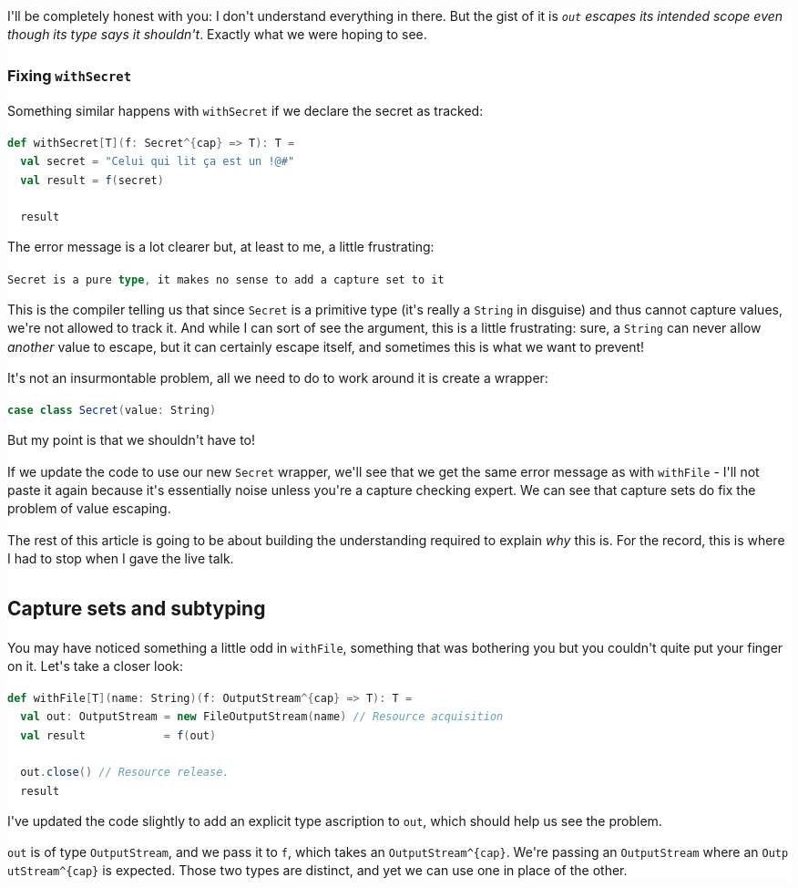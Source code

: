 I'll be completely honest with you: I don't understand everything in there. But the gist of it is _`out` escapes its intended scope even though its type says it shouldn't_. Exactly what we were hoping to see.

### Fixing `withSecret`
Something similar happens with `withSecret` if we declare the secret as tracked:

```scala
def withSecret[T](f: Secret^{cap} => T): T =
  val secret = "Celui qui lit ça est un !@#"
  val result = f(secret)
  
  result
```

The error message is a lot clearer but, at least to me, a little frustrating:
```scala
Secret is a pure type, it makes no sense to add a capture set to it
```

This is the compiler telling us that since `Secret` is a primitive type (it's really a `String` in disguise) and thus cannot capture values, we're not allowed to track it. And while I can sort of see the argument, this is a little frustrating: sure, a `String` can never allow _another_ value to escape, but it can certainly escape itself, and sometimes this is what we want to prevent!

It's not an insurmontable problem, all we need to do to work around it is create a wrapper:
```scala
case class Secret(value: String)
```

But my point is that we shouldn't have to!

If we update the code to use our new `Secret` wrapper, we'll see that we get the same error message as with `withFile` - I'll not paste it again because it's essentially noise unless you're a capture checking expert. We can see that capture sets do fix the problem of value escaping.

The rest of this article is going to be about building the understanding required to explain _why_ this is. For the record, this is where I had to stop when I gave the live talk.

## Capture sets and subtyping

You may have noticed something a little odd in `withFile`, something that was bothering you but you couldn't quite put your finger on it. Let's take a closer look:
```scala
def withFile[T](name: String)(f: OutputStream^{cap} => T): T =
  val out: OutputStream = new FileOutputStream(name) // Resource acquisition
  val result            = f(out)
  
  out.close() // Resource release.
  result
```

I've updated the code slightly to add an explicit type ascription to `out`, which should help us see the problem.

`out` is of type `OutputStream`, and we pass it to `f`, which takes an `OutputStream^{cap}`. We're passing an `OutputStream` where an `OutputStream^{cap}` is expected. Those two types are distinct, and yet we can use one in place of the other.

